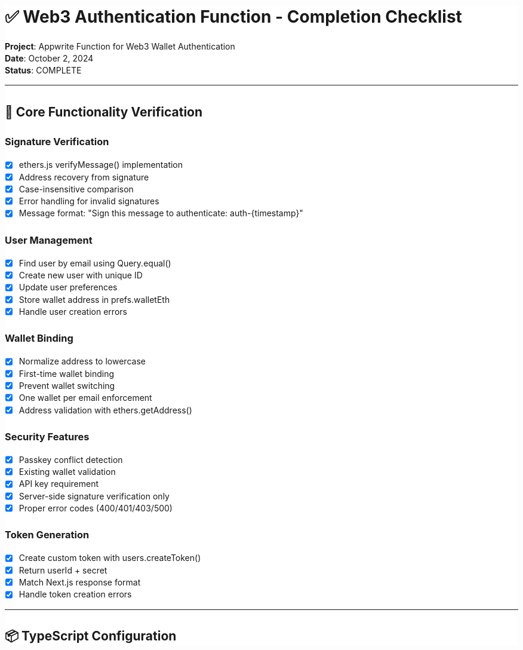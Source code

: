 # ✅ Web3 Authentication Function - Completion Checklist

**Project**: Appwrite Function for Web3 Wallet Authentication  
**Date**: October 2, 2024  
**Status**: COMPLETE

---

## 🎯 Core Functionality Verification

### Signature Verification
- [x] ethers.js verifyMessage() implementation
- [x] Address recovery from signature
- [x] Case-insensitive comparison
- [x] Error handling for invalid signatures
- [x] Message format: "Sign this message to authenticate: auth-{timestamp}"

### User Management
- [x] Find user by email using Query.equal()
- [x] Create new user with unique ID
- [x] Update user preferences
- [x] Store wallet address in prefs.walletEth
- [x] Handle user creation errors

### Wallet Binding
- [x] Normalize address to lowercase
- [x] First-time wallet binding
- [x] Prevent wallet switching
- [x] One wallet per email enforcement
- [x] Address validation with ethers.getAddress()

### Security Features
- [x] Passkey conflict detection
- [x] Existing wallet validation
- [x] API key requirement
- [x] Server-side signature verification only
- [x] Proper error codes (400/401/403/500)

### Token Generation
- [x] Create custom token with users.createToken()
- [x] Return userId + secret
- [x] Match Next.js response format
- [x] Handle token creation errors

---

## 📦 TypeScript Configuration
